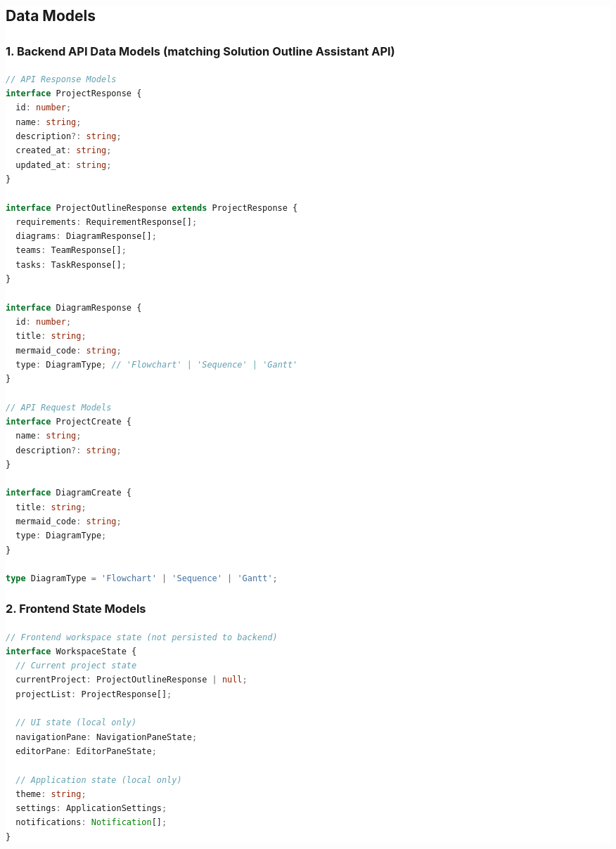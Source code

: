 

## Data Models

### 1. Backend API Data Models (matching Solution Outline Assistant API)
```typescript
// API Response Models
interface ProjectResponse {
  id: number;
  name: string;
  description?: string;
  created_at: string;
  updated_at: string;
}

interface ProjectOutlineResponse extends ProjectResponse {
  requirements: RequirementResponse[];
  diagrams: DiagramResponse[];
  teams: TeamResponse[];
  tasks: TaskResponse[];
}

interface DiagramResponse {
  id: number;
  title: string;
  mermaid_code: string;
  type: DiagramType; // 'Flowchart' | 'Sequence' | 'Gantt'
}

// API Request Models
interface ProjectCreate {
  name: string;
  description?: string;
}

interface DiagramCreate {
  title: string;
  mermaid_code: string;
  type: DiagramType;
}

type DiagramType = 'Flowchart' | 'Sequence' | 'Gantt';
```

### 2. Frontend State Models
```typescript
// Frontend workspace state (not persisted to backend)
interface WorkspaceState {
  // Current project state
  currentProject: ProjectOutlineResponse | null;
  projectList: ProjectResponse[];
  
  // UI state (local only)
  navigationPane: NavigationPaneState;
  editorPane: EditorPaneState;
  
  // Application state (local only)
  theme: string;
  settings: ApplicationSettings;
  notifications: Notification[];
}

```